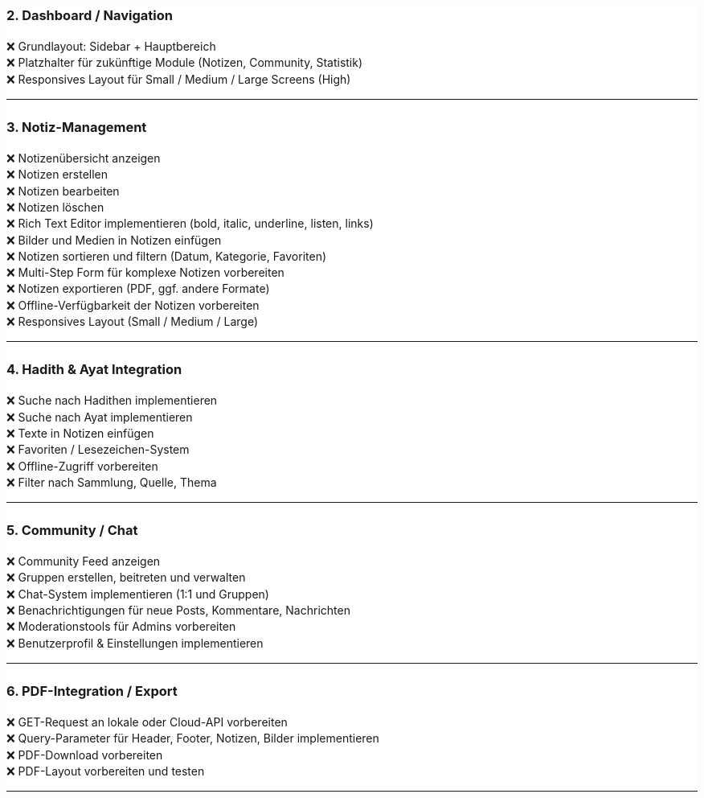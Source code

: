 
### 2. Dashboard / Navigation
❌ Grundlayout: Sidebar + Hauptbereich  
❌ Platzhalter für zukünftige Module (Notizen, Community, Statistik)  
❌ Responsives Layout für Small / Medium / Large Screens (High)  

---

### 3. Notiz-Management
❌ Notizenübersicht anzeigen  
❌ Notizen erstellen  
❌ Notizen bearbeiten  
❌ Notizen löschen  
❌ Rich Text Editor implementieren (bold, italic, underline, listen, links)  
❌ Bilder und Medien in Notizen einfügen  
❌ Notizen sortieren und filtern (Datum, Kategorie, Favoriten)  
❌ Multi-Step Form für komplexe Notizen vorbereiten  
❌ Notizen exportieren (PDF, ggf. andere Formate)  
❌ Offline-Verfügbarkeit der Notizen vorbereiten  
❌ Responsives Layout (Small / Medium / Large)  

---

### 4. Hadith & Ayat Integration
❌ Suche nach Hadithen implementieren  
❌ Suche nach Ayat implementieren  
❌ Texte in Notizen einfügen  
❌ Favoriten / Lesezeichen-System  
❌ Offline-Zugriff vorbereiten  
❌ Filter nach Sammlung, Quelle, Thema  

---

### 5. Community / Chat
❌ Community Feed anzeigen  
❌ Gruppen erstellen, beitreten und verwalten  
❌ Chat-System implementieren (1:1 und Gruppen)  
❌ Benachrichtigungen für neue Posts, Kommentare, Nachrichten  
❌ Moderationstools für Admins vorbereiten  
❌ Benutzerprofil & Einstellungen implementieren  

---

### 6. PDF-Integration / Export
❌ GET-Request an lokale oder Cloud-API vorbereiten  
❌ Query-Parameter für Header, Footer, Notizen, Bilder implementieren  
❌ PDF-Download vorbereiten  
❌ PDF-Layout vorbereiten und testen  

---
